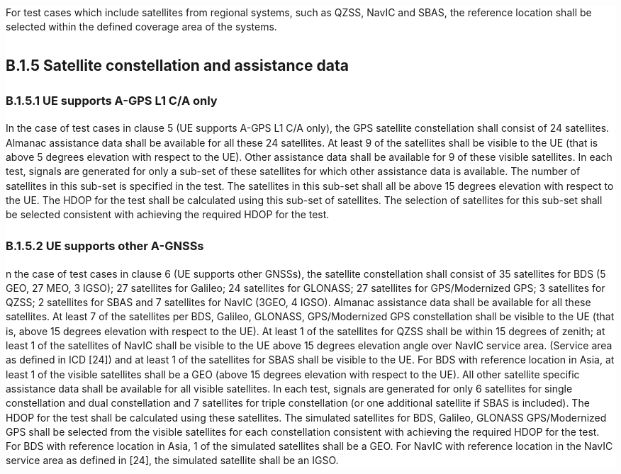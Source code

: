 For test cases which include satellites from regional systems, such as
QZSS, NavIC and SBAS, the reference location shall be selected within
the defined coverage area of the systems.

B.1.5 Satellite constellation and assistance data
-------------------------------------------------

### B.1.5.1 UE supports A-GPS L1 C/A only

In the case of test cases in clause 5 (UE supports A-GPS L1 C/A only),
the GPS satellite constellation shall consist of 24 satellites. Almanac
assistance data shall be available for all these 24 satellites. At least
9 of the satellites shall be visible to the UE (that is above 5 degrees
elevation with respect to the UE). Other assistance data shall
be available for 9 of these visible satellites. In each test, signals
are generated for only a sub-set of these satellites for which other
assistance data is available. The number of satellites in this sub-set
is specified in the test. The satellites in this sub-set shall all be
above 15 degrees elevation with respect to the UE. The HDOP for the test
shall be calculated using this sub-set of satellites. The selection
of satellites for this sub-set shall be selected consistent with
achieving the required HDOP for the test.

### B.1.5.2 UE supports other A-GNSSs

n the case of test cases in clause 6 (UE supports other GNSSs), the
satellite constellation shall consist of 35 satellites for BDS (5 GEO,
27 MEO, 3 IGSO); 27 satellites for Galileo; 24 satellites for GLONASS;
27 satellites for GPS/Modernized GPS; 3 satellites for QZSS; 2
satellites for SBAS and 7 satellites for NavIC (3GEO, 4 IGSO). Almanac
assistance data shall be available for all these satellites. At least 7
of the satellites per BDS, Galileo, GLONASS, GPS/Modernized GPS
constellation shall be visible to the UE (that is, above 15 degrees
elevation with respect to the UE). At least 1 of the satellites for QZSS
shall be within 15 degrees of zenith; at least 1 of the satellites of
NavIC shall be visible to the UE above 15 degrees elevation angle over
NavIC service area. (Service area as defined in ICD \[24\]) and at least
1 of the satellites for SBAS shall be visible to the UE. For BDS with
reference location in Asia, at least 1 of the visible satellites shall
be a GEO (above 15 degrees elevation with respect to the UE). All other
satellite specific assistance data shall be available for all visible
satellites. In each test, signals are generated for only 6 satellites
for single constellation and dual constellation and 7 satellites for
triple constellation (or one additional satellite if SBAS is included).
The HDOP for the test shall be calculated using these satellites. The
simulated satellites for BDS, Galileo, GLONASS GPS/Modernized GPS shall
be selected from the visible satellites for each constellation
consistent with achieving the required HDOP for the test. For BDS with
reference location in Asia, 1 of the simulated satellites shall be a
GEO. For NavIC with reference location in the NavIC service area as
defined in \[24\], the simulated satellite shall be an IGSO.
